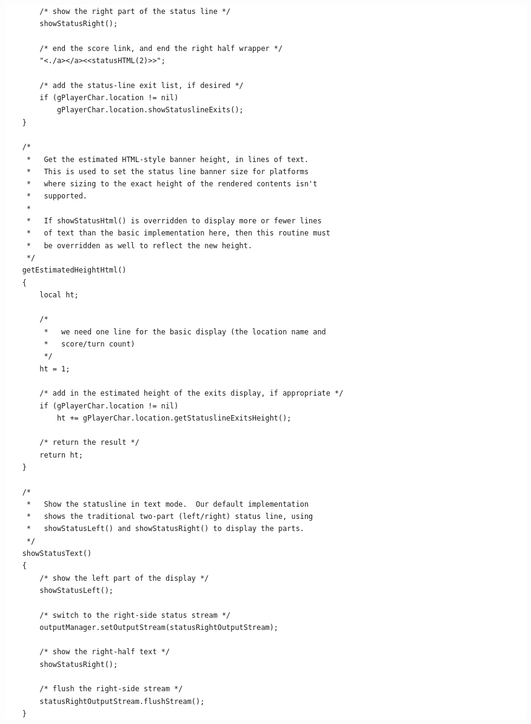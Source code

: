             /* show the right part of the status line */
            showStatusRight();
              
            /* end the score link, and end the right half wrapper */
            "<./a></a><<statusHTML(2)>>";
            
            /* add the status-line exit list, if desired */
            if (gPlayerChar.location != nil)
                gPlayerChar.location.showStatuslineExits();
        }

        /*
         *   Get the estimated HTML-style banner height, in lines of text.
         *   This is used to set the status line banner size for platforms
         *   where sizing to the exact height of the rendered contents isn't
         *   supported.
         *   
         *   If showStatusHtml() is overridden to display more or fewer lines
         *   of text than the basic implementation here, then this routine must
         *   be overridden as well to reflect the new height.  
         */
        getEstimatedHeightHtml()
        {
            local ht;
            
            /* 
             *   we need one line for the basic display (the location name and
             *   score/turn count) 
             */
            ht = 1;

            /* add in the estimated height of the exits display, if appropriate */
            if (gPlayerChar.location != nil)
                ht += gPlayerChar.location.getStatuslineExitsHeight();

            /* return the result */
            return ht;
        }

        /*
         *   Show the statusline in text mode.  Our default implementation
         *   shows the traditional two-part (left/right) status line, using
         *   showStatusLeft() and showStatusRight() to display the parts.  
         */
        showStatusText()
        {
            /* show the left part of the display */
            showStatusLeft();

            /* switch to the right-side status stream */
            outputManager.setOutputStream(statusRightOutputStream);

            /* show the right-half text */
            showStatusRight();
            
            /* flush the right-side stream */
            statusRightOutputStream.flushStream();
        }
